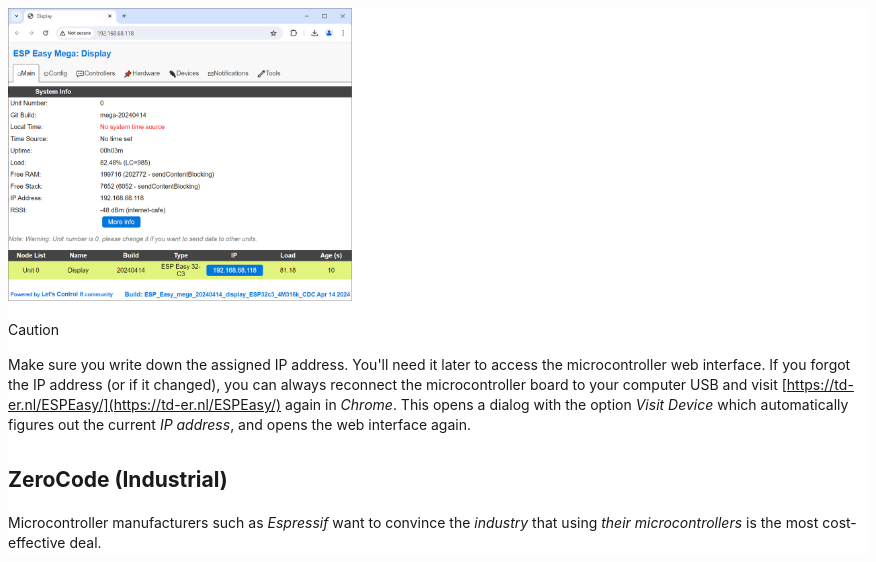 <img src="images/espeasy_15.png" width="40%" height="40%" />


> [!CAUTION]
> Make sure you write down the assigned IP address. You'll need it later to access the microcontroller web interface. If you forgot the IP address (or if it changed), you can always reconnect the microcontroller board to your computer USB and visit [https://td-er.nl/ESPEasy/](https://td-er.nl/ESPEasy/) again in *Chrome*. This opens a dialog with the option *Visit Device* which automatically figures out the current *IP address*, and opens the web interface again.





## ZeroCode (Industrial)
Microcontroller manufacturers such as *Espressif* want to convince the *industry* that using *their microcontrollers* is the most cost-effective deal. 
